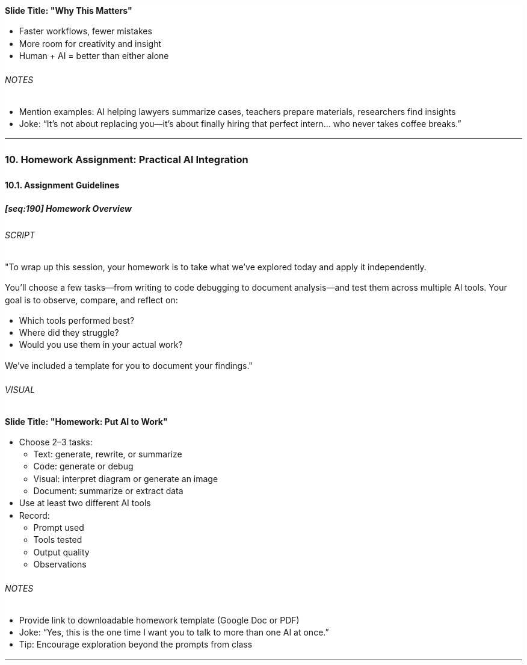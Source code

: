 **Slide Title: "Why This Matters"**

- Faster workflows, fewer mistakes
- More room for creativity and insight
- Human + AI = better than either alone


###### NOTES

- Mention examples: AI helping lawyers summarize cases, teachers prepare materials, researchers find insights
- Joke: “It’s not about replacing you—it’s about finally hiring that perfect intern… who never takes coffee breaks.”

---

### 10. Homework Assignment: Practical AI Integration

#### 10.1. Assignment Guidelines

##### [seq:190] Homework Overview

###### SCRIPT

"To wrap up this session, your homework is to take what we’ve explored today and apply it independently.

You’ll choose a few tasks—from writing to code debugging to document analysis—and test them across multiple AI tools. Your goal is to observe, compare, and reflect on:

- Which tools performed best?
- Where did they struggle?
- Would you use them in your actual work?

We’ve included a template for you to document your findings."


###### VISUAL

**Slide Title: "Homework: Put AI to Work"**

- Choose 2–3 tasks:
	- Text: generate, rewrite, or summarize
	- Code: generate or debug
	- Visual: interpret diagram or generate an image
	- Document: summarize or extract data
- Use at least two different AI tools
- Record:
	- Prompt used
	- Tools tested
	- Output quality
	- Observations


###### NOTES

- Provide link to downloadable homework template (Google Doc or PDF)
- Joke: “Yes, this is the one time I want you to talk to more than one AI at once.”
- Tip: Encourage exploration beyond the prompts from class

---